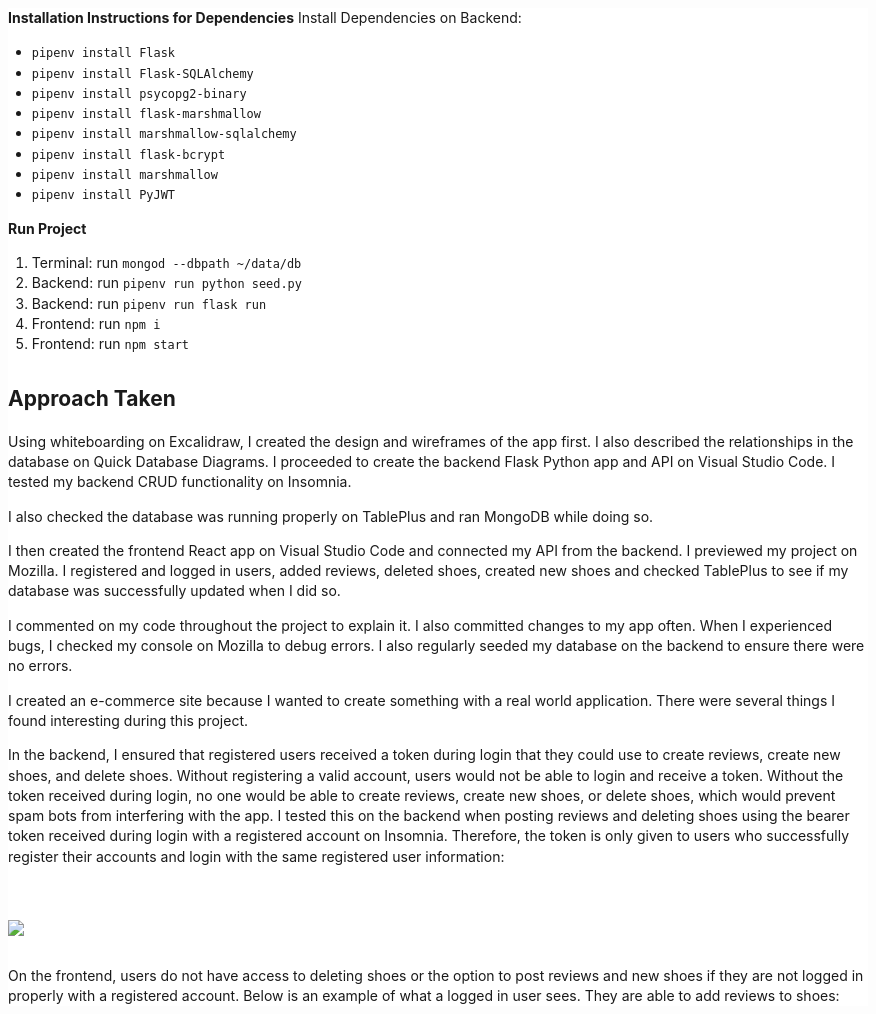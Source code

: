 **Installation Instructions for Dependencies**
Install Dependencies on Backend:
- `pipenv install Flask`
- `pipenv install Flask-SQLAlchemy`
- `pipenv install psycopg2-binary`
- `pipenv install flask-marshmallow`
- `pipenv install marshmallow-sqlalchemy`
- `pipenv install flask-bcrypt`
- `pipenv install marshmallow`
- `pipenv install PyJWT`

**Run Project**
  1. Terminal: run `mongod --dbpath ~/data/db`
  2. Backend: run `pipenv run python seed.py`
  3. Backend: run `pipenv run flask run`
  4. Frontend: run `npm i`
  5. Frontend: run `npm start`

## Approach Taken
Using whiteboarding on Excalidraw, I created the design and wireframes of the app first. I also described the relationships in the database on Quick Database Diagrams.
I proceeded to create the backend Flask Python app and API on Visual Studio Code. I tested my backend CRUD functionality on Insomnia.

I also checked the database was running properly on TablePlus and ran MongoDB while doing so.

I then created the frontend React app on Visual Studio Code and connected my API from the backend. I previewed my project on Mozilla. I registered and logged in users, added reviews, deleted shoes, created new shoes and checked TablePlus to see if my database was successfully updated when I did so.

I commented on my code throughout the project to explain it. I also committed changes to my app often. When I experienced bugs, I checked my console on Mozilla to debug errors. I also regularly seeded my database on the backend to ensure there were no errors.

I created an e-commerce site because I wanted to create something with a real world application. There were several things I found interesting during this project.

In the backend, I ensured that registered users received a token during login that they could use to create reviews, create new shoes, and delete shoes. Without registering a valid account, users would not be able to login and receive a token. Without the token received during login, no one would be able to create reviews, create new shoes, or delete shoes, which would prevent spam bots from interfering with the app. I tested this on the backend when posting reviews and deleting shoes using the bearer token received during login with a registered account on Insomnia. Therefore, the token is only given to users who successfully register their accounts and login with the same registered user information:

# ![](https://res.cloudinary.com/dgicm5dgb/image/upload/v1663981447/project%204%20readme%20REDO%20CLEAR/A7FA2B4A-7DB7-439C-9498-177BB45DCD7B_ak5lwg.jpg)

On the frontend, users do not have access to deleting shoes or the option to post reviews and new shoes if they are not logged in properly with a registered account. Below is an example of what a logged in user sees. They are able to add reviews to shoes:
